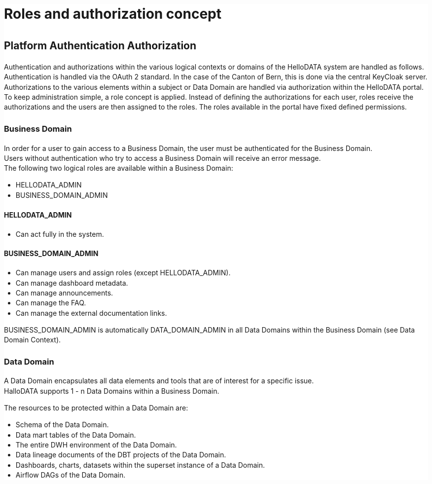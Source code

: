 # Roles and authorization concept


## Platform Authentication Authorization

Authentication and authorizations within the various logical contexts or domains of the HelloDATA system are handled as follows.   
Authentication is handled via the OAuth 2 standard. In the case of the Canton of Bern, this is done via the central KeyCloak server. Authorizations to the various elements within a subject or Data Domain are handled via authorization within the HelloDATA portal.  
To keep administration simple, a role concept is applied. Instead of defining the authorizations for each user, roles receive the authorizations and the users are then assigned to the roles. The roles available in the portal have fixed defined permissions.

### Business Domain

In order for a user to gain access to a Business Domain, the user must be authenticated for the Business Domain.  
Users without authentication who try to access a Business Domain will receive an error message.  
The following two logical roles are available within a Business Domain:

- HELLODATA_ADMIN
- BUSINESS_DOMAIN_ADMIN

#### HELLODATA_ADMIN

- Can act fully in the system.

#### BUSINESS_DOMAIN_ADMIN

- Can manage users and assign roles (except HELLODATA_ADMIN).
- Can manage dashboard metadata.
- Can manage announcements.
- Can manage the FAQ.
- Can manage the external documentation links.

BUSINESS_DOMAIN_ADMIN is automatically DATA_DOMAIN_ADMIN in all Data Domains within the Business Domain (see Data Domain Context).

### Data Domain

A Data Domain encapsulates all data elements and tools that are of interest for a specific issue.  
HalloDATA supports 1 - n Data Domains within a Business Domain.

The resources to be protected within a Data Domain are:

- Schema of the Data Domain.
- Data mart tables of the Data Domain.
- The entire DWH environment of the Data Domain.
- Data lineage documents of the DBT projects of the Data Domain.
- Dashboards, charts, datasets within the superset instance of a Data Domain.
- Airflow DAGs of the Data Domain.
